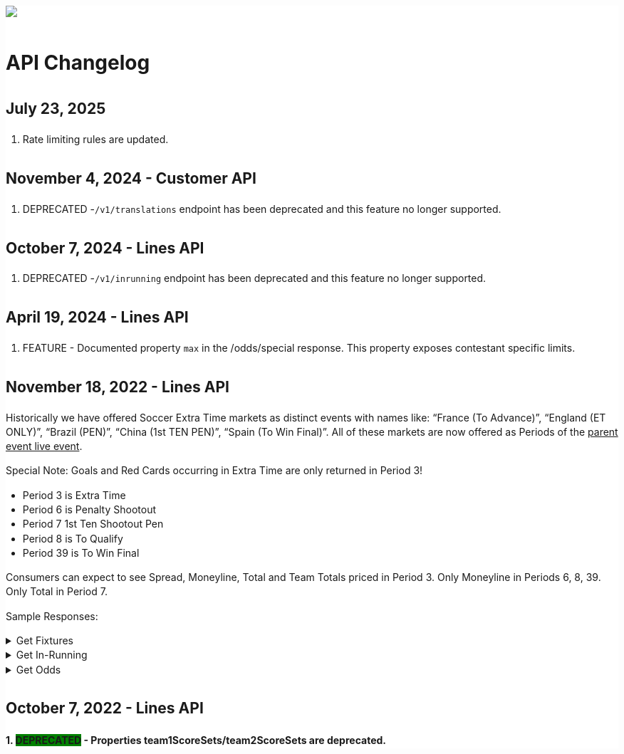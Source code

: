 <img _ngcontent-c2="" src="https://avatars2.githubusercontent.com/u/31601407?s=70&amp;u=f3c6e1cfc8a26665e4a4df6d8da4a7ee527aeceb&amp;v=4" style="background-color: transparent;"> 

                   
 #  **API Changelog**


## July 23, 2025 
1.  Rate limiting rules are updated.

## November 4, 2024 - Customer API 
1. DEPRECATED -`/v1/translations` endpoint has been deprecated and this feature no longer supported.

## October 7, 2024 - Lines API 
1. DEPRECATED -`/v1/inrunning` endpoint has been deprecated and this feature no longer supported.

## April 19, 2024 - Lines API 

1. FEATURE - Documented property `max` in the /odds/special  response. This property exposes contestant specific limits.
   
## November 18, 2022 - Lines API 

Historically we have offered Soccer Extra Time markets as distinct events with names like: “France (To Advance)”, “England (ET ONLY)”, “Brazil (PEN)”, “China (1st TEN PEN)”, “Spain (To Win Final)”. All of these markets are now offered as Periods of the [parent event live event](FAQ.md#how-to-find-associated-events). 

Special Note: Goals and Red Cards occurring in Extra Time are only returned in Period 3!

- Period 3 is Extra Time
- Period 6 is Penalty Shootout
- Period 7 1st Ten Shootout Pen
- Period 8 is To Qualify 
- Period 39 is To Win Final 

Consumers can expect to see Spread, Moneyline, Total and Team Totals priced in Period 3. Only Moneyline in Periods 6, 8, 39. Only Total in Period 7.


Sample Responses:
<details><summary> Get Fixtures </summary></details>
<details><summary>  Get In-Running </summary></details>
<details><summary>  Get Odds</summary></details>

## October 7, 2022  - Lines API 

#### 1. <span style="background-color:green">DEPRECATED</span> -  Properties team1ScoreSets/team2ScoreSets are deprecated.
